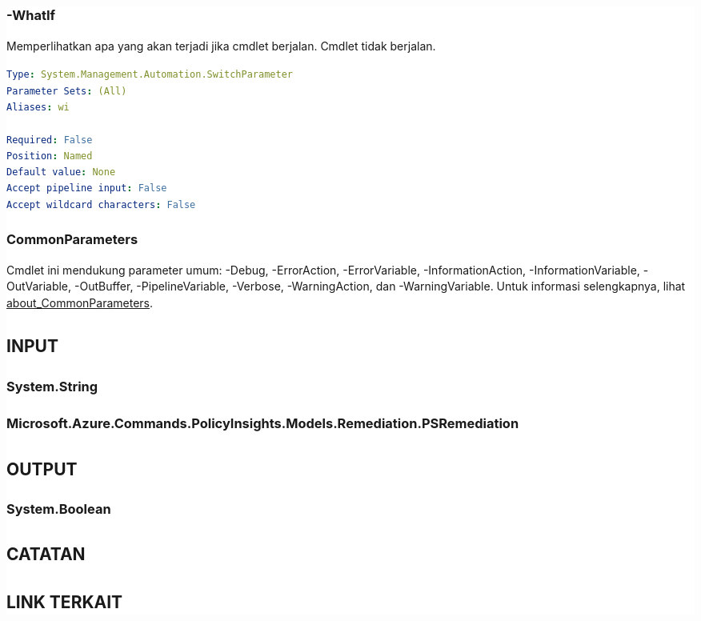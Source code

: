 ### -WhatIf
Memperlihatkan apa yang akan terjadi jika cmdlet berjalan.
Cmdlet tidak berjalan.

```yaml
Type: System.Management.Automation.SwitchParameter
Parameter Sets: (All)
Aliases: wi

Required: False
Position: Named
Default value: None
Accept pipeline input: False
Accept wildcard characters: False
```

### CommonParameters
Cmdlet ini mendukung parameter umum: -Debug, -ErrorAction, -ErrorVariable, -InformationAction, -InformationVariable, -OutVariable, -OutBuffer, -PipelineVariable, -Verbose, -WarningAction, dan -WarningVariable. Untuk informasi selengkapnya, lihat [about_CommonParameters](http://go.microsoft.com/fwlink/?LinkID=113216).

## INPUT

### System.String

### Microsoft.Azure.Commands.PolicyInsights.Models.Remediation.PSRemediation

## OUTPUT

### System.Boolean

## CATATAN

## LINK TERKAIT
